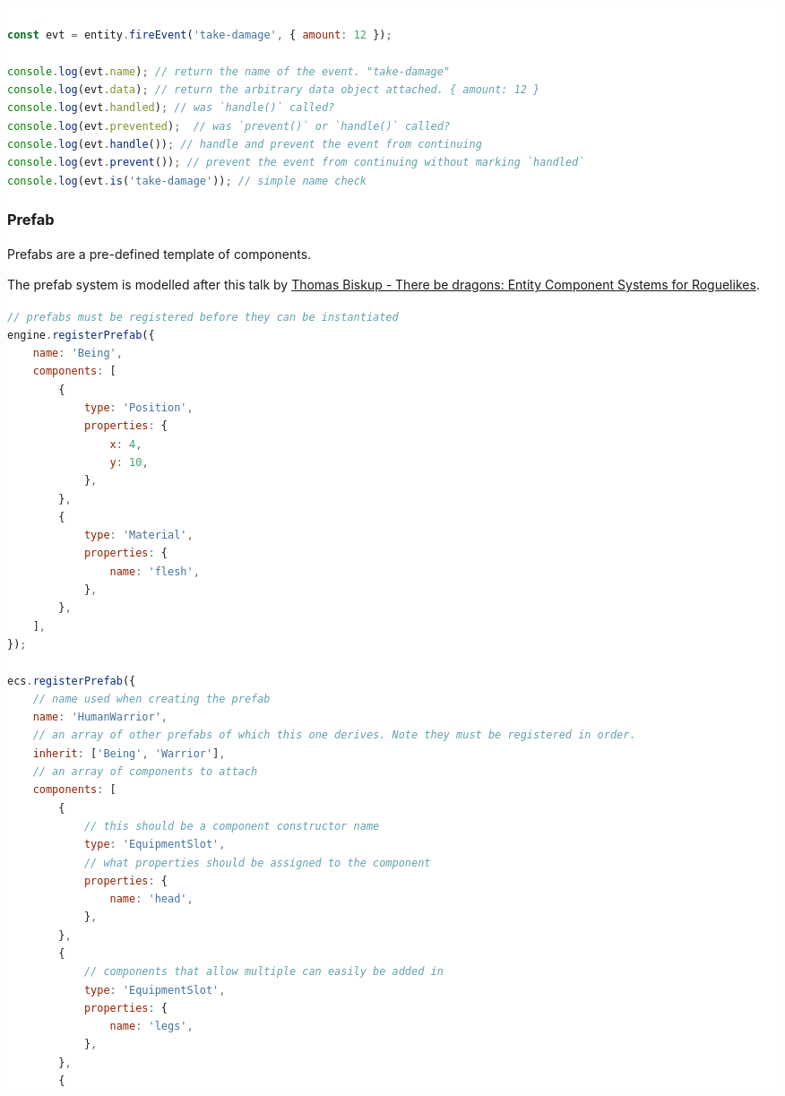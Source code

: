 ```js

const evt = entity.fireEvent('take-damage', { amount: 12 });

console.log(evt.name); // return the name of the event. "take-damage"
console.log(evt.data); // return the arbitrary data object attached. { amount: 12 }
console.log(evt.handled); // was `handle()` called?
console.log(evt.prevented);  // was `prevent()` or `handle()` called?
console.log(evt.handle()); // handle and prevent the event from continuing
console.log(evt.prevent()); // prevent the event from continuing without marking `handled`
console.log(evt.is('take-damage')); // simple name check

```

### Prefab

Prefabs are a pre-defined template of components.

The prefab system is modelled after this talk by [Thomas Biskup - There be dragons: Entity Component Systems for Roguelikes](https://www.youtube.com/watch?v=fGLJC5UY2o4&t=1534s).

```js
// prefabs must be registered before they can be instantiated
engine.registerPrefab({
    name: 'Being',
    components: [
        {
            type: 'Position',
            properties: {
                x: 4,
                y: 10,
            },
        },
        {
            type: 'Material',
            properties: {
                name: 'flesh',
            },
        },
    ],
});

ecs.registerPrefab({
    // name used when creating the prefab
    name: 'HumanWarrior',
    // an array of other prefabs of which this one derives. Note they must be registered in order.
    inherit: ['Being', 'Warrior'],
    // an array of components to attach
    components: [
        {
            // this should be a component constructor name
            type: 'EquipmentSlot',
            // what properties should be assigned to the component
            properties: {
                name: 'head',
            },
        },
        {
            // components that allow multiple can easily be added in
            type: 'EquipmentSlot',
            properties: {
                name: 'legs',
            },
        },
        {
```